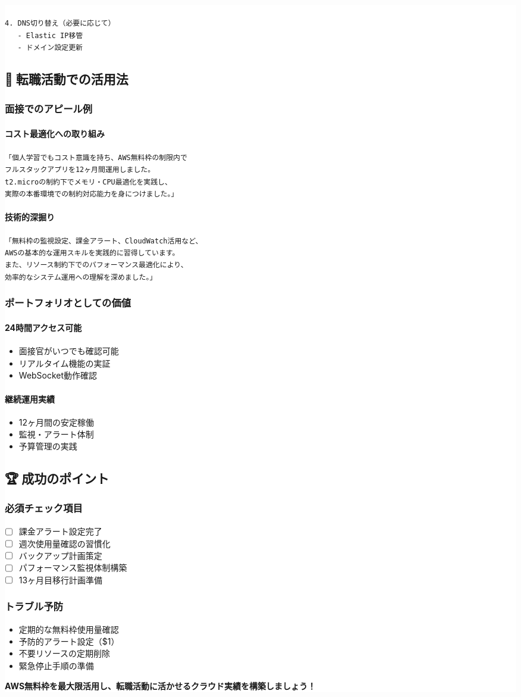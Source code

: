 ```bash

4. DNS切り替え（必要に応じて）
   - Elastic IP移管
   - ドメイン設定更新
```

## 🎯 転職活動での活用法

### 面接でのアピール例

#### コスト最適化への取り組み
```
「個人学習でもコスト意識を持ち、AWS無料枠の制限内で
フルスタックアプリを12ヶ月間運用しました。
t2.microの制約下でメモリ・CPU最適化を実践し、
実際の本番環境での制約対応能力を身につけました。」
```

#### 技術的深掘り
```
「無料枠の監視設定、課金アラート、CloudWatch活用など、
AWSの基本的な運用スキルを実践的に習得しています。
また、リソース制約下でのパフォーマンス最適化により、
効率的なシステム運用への理解を深めました。」
```

### ポートフォリオとしての価値

#### 24時間アクセス可能
- 面接官がいつでも確認可能
- リアルタイム機能の実証
- WebSocket動作確認

#### 継続運用実績
- 12ヶ月間の安定稼働
- 監視・アラート体制
- 予算管理の実践

## 🏆 成功のポイント

### 必須チェック項目
- [ ] 課金アラート設定完了
- [ ] 週次使用量確認の習慣化
- [ ] バックアップ計画策定
- [ ] パフォーマンス監視体制構築
- [ ] 13ヶ月目移行計画準備

### トラブル予防
- 定期的な無料枠使用量確認
- 予防的アラート設定（$1）
- 不要リソースの定期削除
- 緊急停止手順の準備

**AWS無料枠を最大限活用し、転職活動に活かせるクラウド実績を構築しましょう！**